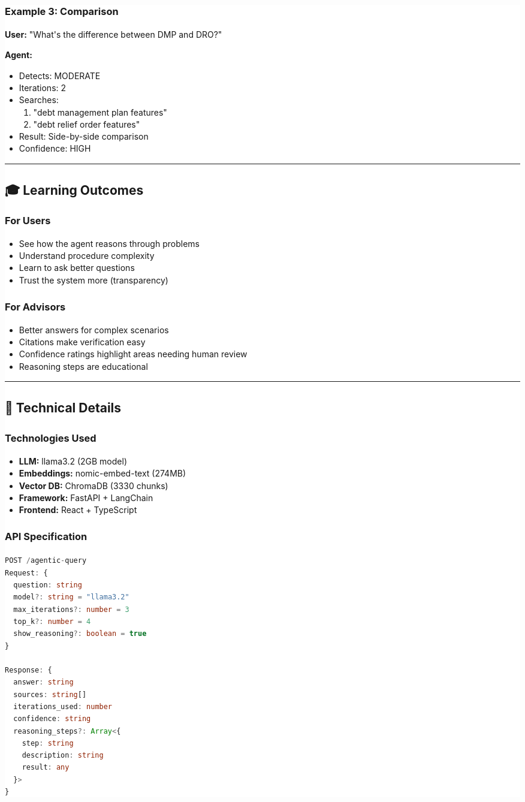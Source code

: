 ### Example 3: Comparison
**User:** "What's the difference between DMP and DRO?"

**Agent:**
- Detects: MODERATE
- Iterations: 2
- Searches:
  1. "debt management plan features"
  2. "debt relief order features"
- Result: Side-by-side comparison
- Confidence: HIGH

---

## 🎓 Learning Outcomes

### For Users
- See how the agent reasons through problems
- Understand procedure complexity
- Learn to ask better questions
- Trust the system more (transparency)

### For Advisors
- Better answers for complex scenarios
- Citations make verification easy
- Confidence ratings highlight areas needing human review
- Reasoning steps are educational

---

## 🔧 Technical Details

### Technologies Used
- **LLM:** llama3.2 (2GB model)
- **Embeddings:** nomic-embed-text (274MB)
- **Vector DB:** ChromaDB (3330 chunks)
- **Framework:** FastAPI + LangChain
- **Frontend:** React + TypeScript

### API Specification
```typescript
POST /agentic-query
Request: {
  question: string
  model?: string = "llama3.2"
  max_iterations?: number = 3
  top_k?: number = 4
  show_reasoning?: boolean = true
}

Response: {
  answer: string
  sources: string[]
  iterations_used: number
  confidence: string
  reasoning_steps?: Array<{
    step: string
    description: string
    result: any
  }>
}
```